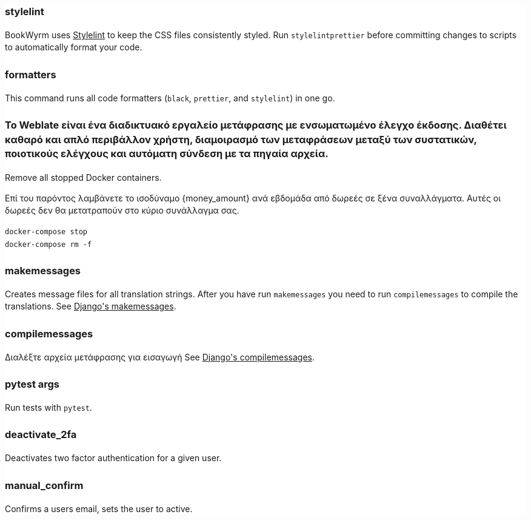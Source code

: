 ### stylelint

BookWyrm uses [Stylelint](uhttps://stylelint.io/) to keep the CSS files consistently styled. Run `stylelintprettier` before committing changes to scripts to automatically format your code.

### formatters

This command runs all code formatters (`black`, `prettier`, and `stylelint`) in one go.

### Το Weblate είναι ένα διαδικτυακό εργαλείο μετάφρασης με ενσωματωμένο έλεγχο έκδοσης. Διαθέτει καθαρό και απλό περιβάλλον χρήστη, διαμοιρασμό των μεταφράσεων μεταξύ των συστατικών, ποιοτικούς ελέγχους και αυτόματη σύνδεση με τα πηγαία αρχεία.

Remove all stopped Docker containers.

Επί του παρόντος λαμβάνετε το ισοδύναμο {money_amount} ανά εβδομάδα από δωρεές σε ξένα συναλλάγματα. Αυτές οι δωρεές δεν θα μετατραπούν στο κύριο συνάλλαγμα σας.

```shell
docker-compose stop
docker-compose rm -f
```

### makemessages

Creates message files for all translation strings. After you have run `makemessages` you need to run `compilemessages` to compile the translations. See [Django's makemessages](https://docs.djangoproject.com/en/3.2/ref/django-admin/#makemessages).

### compilemessages

Διαλέξτε αρχεία μετάφρασης για εισαγωγή See [Django's compilemessages](https://docs.djangoproject.com/en/3.2/ref/django-admin/#compilemessages).

### pytest args

Run tests with `pytest`.

### deactivate_2fa

Deactivates two factor authentication for a given user.

### manual_confirm

Confirms a users email, sets the user to active.
